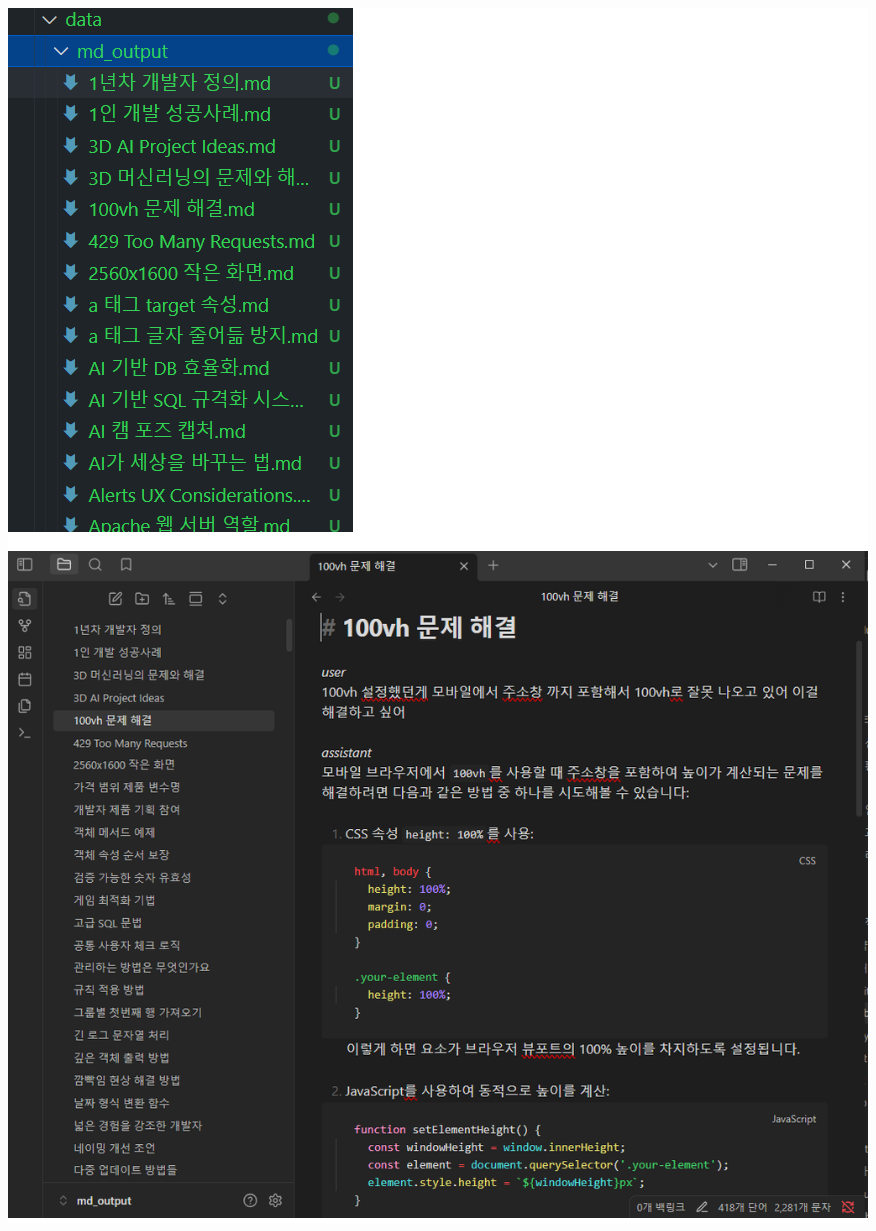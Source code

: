 ![](public/image/Pasted%20image%2020250305001321.png)

![](public/image/Pasted%20image%2020250305001608.png)
